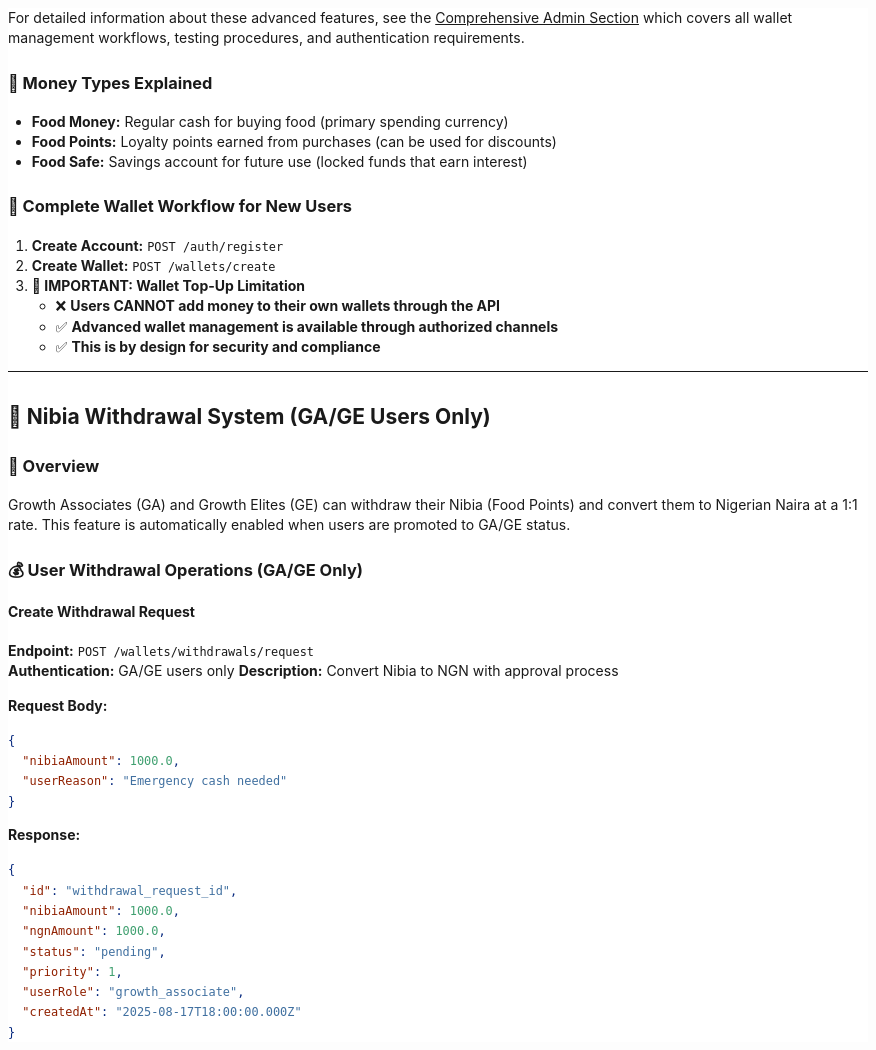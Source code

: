 For detailed information about these advanced features, see the [Comprehensive Admin Section](#-comprehensive-admin-section) which covers all wallet management workflows, testing procedures, and authentication requirements.

### 💱 Money Types Explained

- **Food Money:** Regular cash for buying food (primary spending currency)
- **Food Points:** Loyalty points earned from purchases (can be used for discounts)
- **Food Safe:** Savings account for future use (locked funds that earn interest)

### 🔄 Complete Wallet Workflow for New Users

1. **Create Account:** `POST /auth/register`
2. **Create Wallet:** `POST /wallets/create`
3. **🚨 IMPORTANT: Wallet Top-Up Limitation**
   - ❌ **Users CANNOT add money to their own wallets through the API**
   - ✅ **Advanced wallet management is available through authorized channels**
   - ✅ **This is by design for security and compliance**

---

## 🏧 Nibia Withdrawal System (GA/GE Users Only)

### 🎯 Overview
Growth Associates (GA) and Growth Elites (GE) can withdraw their Nibia (Food Points) and convert them to Nigerian Naira at a 1:1 rate. This feature is automatically enabled when users are promoted to GA/GE status.

### 💰 User Withdrawal Operations (GA/GE Only)

#### Create Withdrawal Request
**Endpoint:** `POST /wallets/withdrawals/request`  
**Authentication:** GA/GE users only
**Description:** Convert Nibia to NGN with approval process

**Request Body:**
```json
{
  "nibiaAmount": 1000.0,
  "userReason": "Emergency cash needed"
}
```

**Response:**
```json
{
  "id": "withdrawal_request_id",
  "nibiaAmount": 1000.0,
  "ngnAmount": 1000.0,
  "status": "pending",
  "priority": 1,
  "userRole": "growth_associate",
  "createdAt": "2025-08-17T18:00:00.000Z"
}
```
